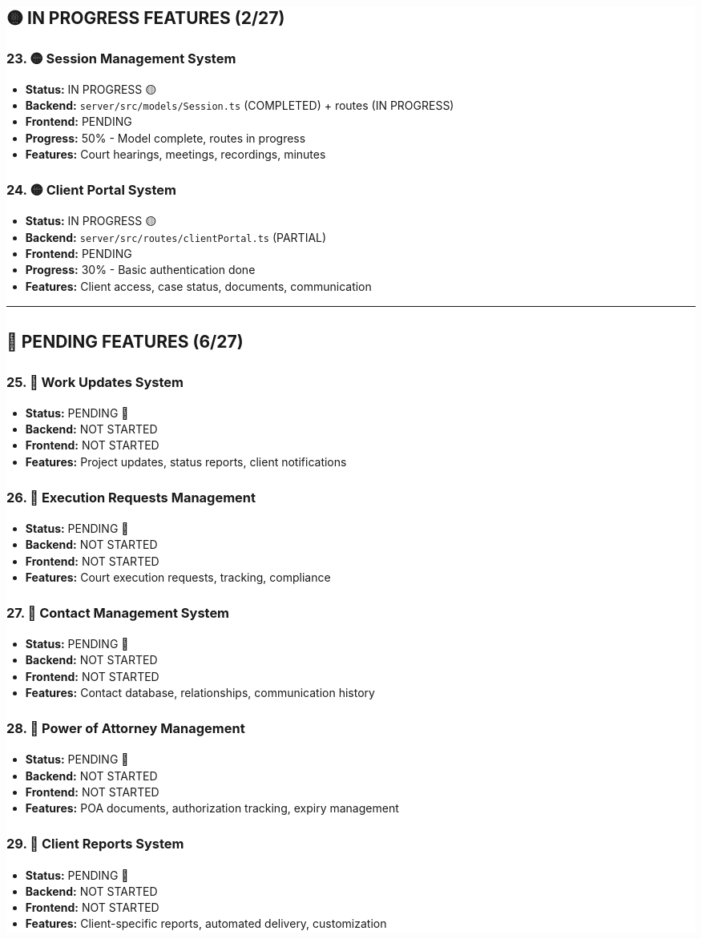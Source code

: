 ## 🟡 **IN PROGRESS FEATURES (2/27)**

### **23. 🟡 Session Management System**
- **Status:** IN PROGRESS 🟡
- **Backend:** `server/src/models/Session.ts` (COMPLETED) + routes (IN PROGRESS)
- **Frontend:** PENDING
- **Progress:** 50% - Model complete, routes in progress
- **Features:** Court hearings, meetings, recordings, minutes

### **24. 🟡 Client Portal System**
- **Status:** IN PROGRESS 🟡
- **Backend:** `server/src/routes/clientPortal.ts` (PARTIAL)
- **Frontend:** PENDING
- **Progress:** 30% - Basic authentication done
- **Features:** Client access, case status, documents, communication

---

## 🔴 **PENDING FEATURES (6/27)**

### **25. 🔴 Work Updates System**
- **Status:** PENDING 🔴
- **Backend:** NOT STARTED
- **Frontend:** NOT STARTED
- **Features:** Project updates, status reports, client notifications

### **26. 🔴 Execution Requests Management**
- **Status:** PENDING 🔴
- **Backend:** NOT STARTED
- **Frontend:** NOT STARTED
- **Features:** Court execution requests, tracking, compliance

### **27. 🔴 Contact Management System**
- **Status:** PENDING 🔴
- **Backend:** NOT STARTED
- **Frontend:** NOT STARTED
- **Features:** Contact database, relationships, communication history

### **28. 🔴 Power of Attorney Management**
- **Status:** PENDING 🔴
- **Backend:** NOT STARTED
- **Frontend:** NOT STARTED
- **Features:** POA documents, authorization tracking, expiry management

### **29. 🔴 Client Reports System**
- **Status:** PENDING 🔴
- **Backend:** NOT STARTED
- **Frontend:** NOT STARTED
- **Features:** Client-specific reports, automated delivery, customization
